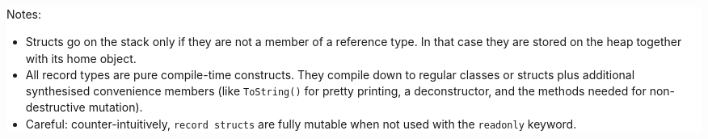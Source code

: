 Notes:
- Structs go on the stack only if they are not a member of a reference type. In that case they are stored on the heap together with its home object. 
- All record types are pure compile-time constructs. They compile down to regular classes or structs plus additional synthesised convenience members (like `ToString()` for pretty printing, a deconstructor, and the methods needed for non-destructive mutation).
- Careful: counter-intuitively, `record structs` are fully mutable when not used with the `readonly` keyword. 

